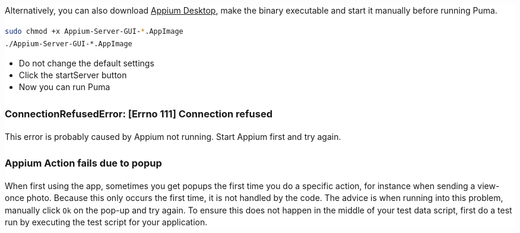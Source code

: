 Alternatively, you can also
download [Appium Desktop](https://github.com/appium/appium-desktop/releases/), make the binary executable and start it manually before running Puma.

```bash
sudo chmod +x Appium-Server-GUI-*.AppImage
./Appium-Server-GUI-*.AppImage
```

- Do not change the default settings
- Click the startServer button
- Now you can run Puma
### ConnectionRefusedError: [Errno 111] Connection refused
This error is probably caused by Appium not running. Start Appium first and try again.

### Appium Action fails due to popup
When first using the app, sometimes you get popups the first time you do a specific action, for instance when sending
a view-once photo.
Because this only occurs the first time, it is not handled by the code. The advice is when running into this problem,
manually click `Ok` on the pop-up and try again. To ensure this does not happen in the middle of your test data script,
first do a test run by executing the test script for your application.